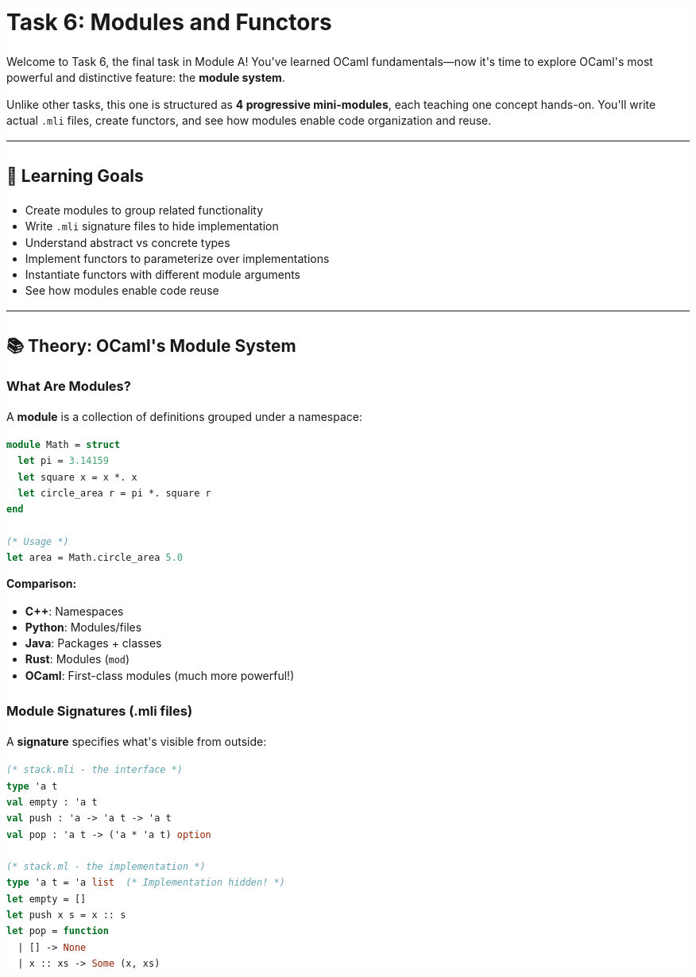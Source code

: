 # Task 6: Modules and Functors

Welcome to Task 6, the final task in Module A! You've learned OCaml fundamentals—now it's time to explore OCaml's most powerful and distinctive feature: the **module system**. 

Unlike other tasks, this one is structured as **4 progressive mini-modules**, each teaching one concept hands-on. You'll write actual `.mli` files, create functors, and see how modules enable code organization and reuse.

---

## 🎯 Learning Goals

- Create modules to group related functionality
- Write `.mli` signature files to hide implementation
- Understand abstract vs concrete types
- Implement functors to parameterize over implementations
- Instantiate functors with different module arguments
- See how modules enable code reuse

---

## 📚 Theory: OCaml's Module System

### What Are Modules?

A **module** is a collection of definitions grouped under a namespace:

```ocaml
module Math = struct
  let pi = 3.14159
  let square x = x *. x
  let circle_area r = pi *. square r
end

(* Usage *)
let area = Math.circle_area 5.0
```

**Comparison:**
- **C++**: Namespaces
- **Python**: Modules/files
- **Java**: Packages + classes
- **Rust**: Modules (`mod`)
- **OCaml**: First-class modules (much more powerful!)

### Module Signatures (.mli files)

A **signature** specifies what's visible from outside:

```ocaml
(* stack.mli - the interface *)
type 'a t
val empty : 'a t
val push : 'a -> 'a t -> 'a t
val pop : 'a t -> ('a * 'a t) option

(* stack.ml - the implementation *)
type 'a t = 'a list  (* Implementation hidden! *)
let empty = []
let push x s = x :: s
let pop = function
  | [] -> None
  | x :: xs -> Some (x, xs)
```